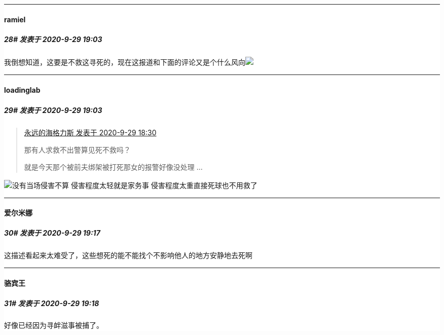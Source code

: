 



*****

####  ramiel  
##### 28#       发表于 2020-9-29 19:03




我倒想知道，这要是不救这寻死的，现在这报道和下面的评论又是个什么风向<img src="https://static.saraba1st.com/image/smiley/face2017/049.png" referrerpolicy="no-referrer">







*****

####  loadinglab  
##### 29#       发表于 2020-9-29 19:03



<blockquote><a href="httphttps://bbs.saraba1st.com/2b/forum.php?mod=redirect&amp;goto=findpost&amp;pid=48898572&amp;ptid=1962550" target="_blank">永远的海格力斯 发表于 2020-9-29 18:30</a>

那有人求救不出警算见死不救吗？

就是今天那个被前夫绑架被打死那女的报警好像没处理 ...</blockquote>
<img src="https://static.saraba1st.com/image/smiley/face2017/037.png" referrerpolicy="no-referrer">没有当场侵害不算 侵害程度太轻就是家务事 侵害程度太重直接死球也不用救了







*****

####  爱尔米娜  
##### 30#       发表于 2020-9-29 19:17




这描述看起来太难受了，这些想死的能不能找个不影响他人的地方安静地去死啊







*****

####  骆宾王  
##### 31#       发表于 2020-9-29 19:18




好像已经因为寻衅滋事被捕了。
